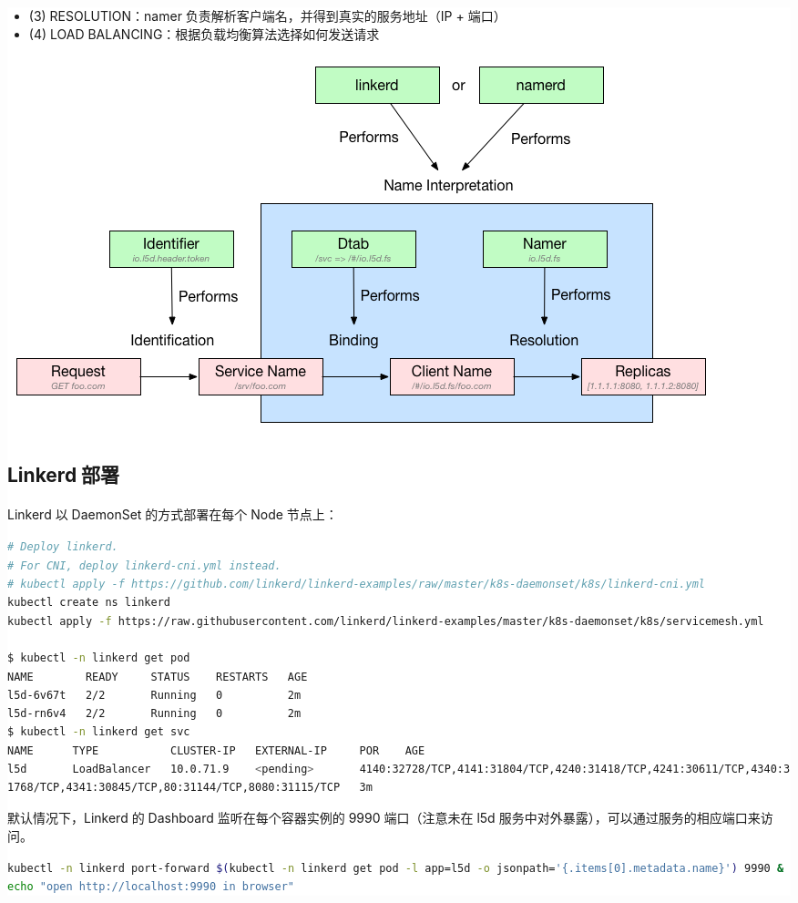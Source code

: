 * \(3\) RESOLUTION：namer 负责解析客户端名，并得到真实的服务地址（IP + 端口）
* \(4\) LOAD BALANCING：根据负载均衡算法选择如何发送请求

![](../../.gitbook/assets/linkerd-routing%20%283%29.png)

## Linkerd 部署

Linkerd 以 DaemonSet 的方式部署在每个 Node 节点上：

```bash
# Deploy linkerd.
# For CNI, deploy linkerd-cni.yml instead.
# kubectl apply -f https://github.com/linkerd/linkerd-examples/raw/master/k8s-daemonset/k8s/linkerd-cni.yml
kubectl create ns linkerd
kubectl apply -f https://raw.githubusercontent.com/linkerd/linkerd-examples/master/k8s-daemonset/k8s/servicemesh.yml

$ kubectl -n linkerd get pod
NAME        READY     STATUS    RESTARTS   AGE
l5d-6v67t   2/2       Running   0          2m
l5d-rn6v4   2/2       Running   0          2m
$ kubectl -n linkerd get svc
NAME      TYPE           CLUSTER-IP   EXTERNAL-IP     POR    AGE
l5d       LoadBalancer   10.0.71.9    <pending>       4140:32728/TCP,4141:31804/TCP,4240:31418/TCP,4241:30611/TCP,4340:31768/TCP,4341:30845/TCP,80:31144/TCP,8080:31115/TCP   3m
```

默认情况下，Linkerd 的 Dashboard 监听在每个容器实例的 9990 端口（注意未在 l5d 服务中对外暴露），可以通过服务的相应端口来访问。

```bash
kubectl -n linkerd port-forward $(kubectl -n linkerd get pod -l app=l5d -o jsonpath='{.items[0].metadata.name}') 9990 &
echo "open http://localhost:9990 in browser"
```
